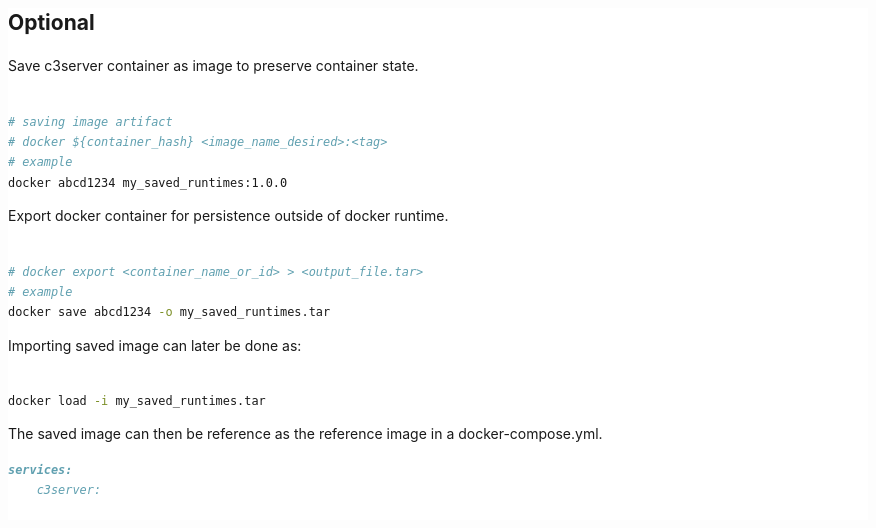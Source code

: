 ## **Optional**

Save c3server container as image to preserve container state.

```bash

# saving image artifact
# docker ${container_hash} <image_name_desired>:<tag>
# example
docker abcd1234 my_saved_runtimes:1.0.0

```

Export docker container for persistence outside of docker runtime.

```bash

# docker export <container_name_or_id> > <output_file.tar>
# example
docker save abcd1234 -o my_saved_runtimes.tar

```

Importing saved image can later be done as:

```bash

docker load -i my_saved_runtimes.tar

```

The saved image can then be reference as the reference image in a docker-compose.yml.

```md
services:
    c3server:
    
